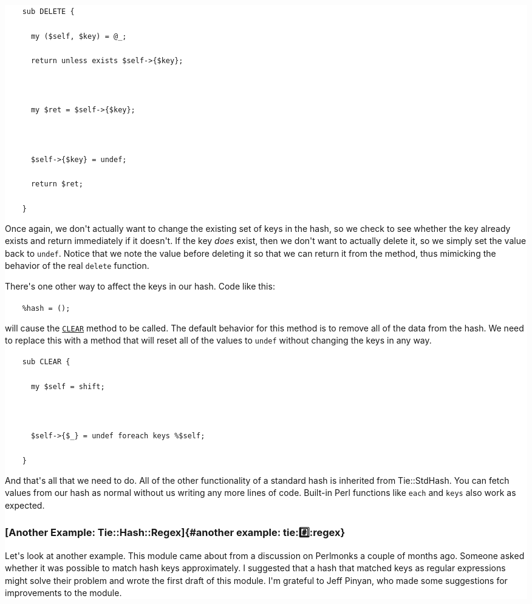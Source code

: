 
        sub DELETE {

          my ($self, $key) = @_;

          return unless exists $self->{$key};

          

          my $ret = $self->{$key};



          $self->{$key} = undef;

          return $ret;

        }

Once again, we don't actually want to change the existing set of keys in
the hash, so we check to see whether the key already exists and return
immediately if it doesn't. If the key *does* exist, then we don't want
to actually delete it, so we simply set the value back to `undef`.
Notice that we note the value before deleting it so that we can return
it from the method, thus mimicking the behavior of the real `delete`
function.

There's one other way to affect the keys in our hash. Code like this:


        %hash = ();

will cause the [`CLEAR`](/pub/a/2001/09/04/tiedhash.html#item_CLEAR)
method to be called. The default behavior for this method is to remove
all of the data from the hash. We need to replace this with a method
that will reset all of the values to `undef` without changing the keys
in any way.


        sub CLEAR {

          my $self = shift;



          $self->{$_} = undef foreach keys %$self;

        }

And that's all that we need to do. All of the other functionality of a
standard hash is inherited from Tie::StdHash. You can fetch values from
our hash as normal without us writing any more lines of code. Built-in
Perl functions like `each` and `keys` also work as expected.

### [Another Example: Tie::Hash::Regex]{#another example: tie::hash::regex}

Let's look at another example. This module came about from a discussion
on Perlmonks a couple of months ago. Someone asked whether it was
possible to match hash keys approximately. I suggested that a hash that
matched keys as regular expressions might solve their problem and wrote
the first draft of this module. I'm grateful to Jeff Pinyan, who made
some suggestions for improvements to the module.
